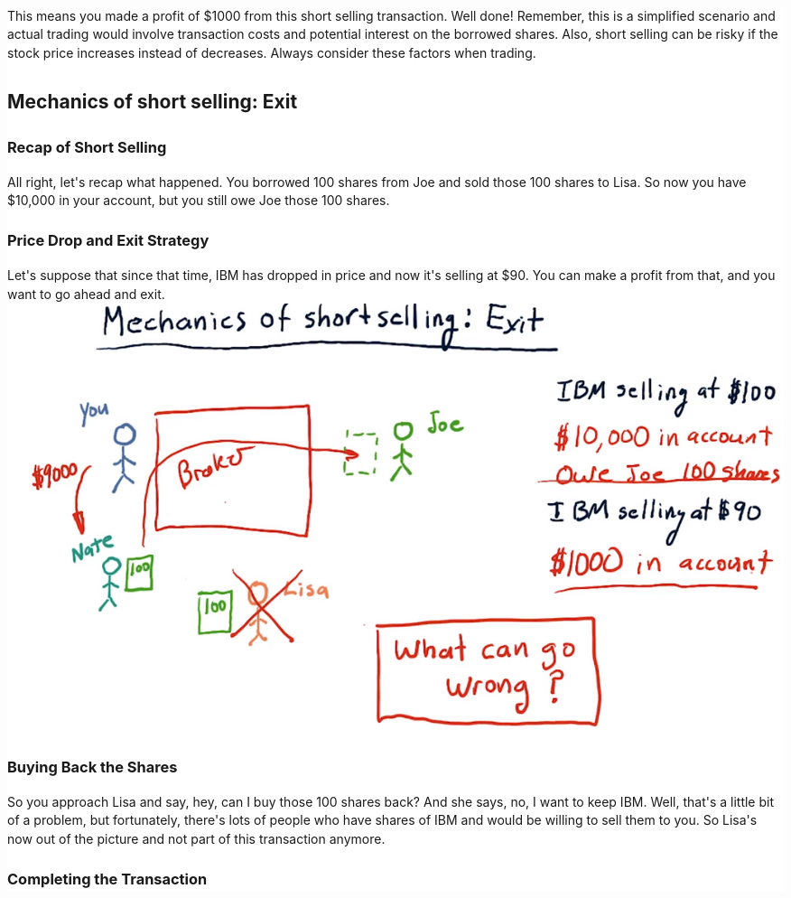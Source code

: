 This means you made a profit of \$1000 from this short selling transaction. Well done! Remember, this is a simplified scenario and actual trading would involve transaction costs and potential interest on the borrowed shares. Also, short selling can be risky if the stock price increases instead of decreases. Always consider these factors when trading.


## Mechanics of short selling: Exit


### Recap of Short Selling

All right, let's recap what happened. You borrowed 100 shares from Joe and sold those 100 shares to Lisa. So now you have $10,000 in your account, but you still owe Joe those 100 shares.

### Price Drop and Exit Strategy

Let's suppose that since that time, IBM has dropped in price and now it's selling at $90. You can make a profit from that, and you want to go ahead and exit.
![](./images/11.png)
### Buying Back the Shares

So you approach Lisa and say, hey, can I buy those 100 shares back? And she says, no, I want to keep IBM. Well, that's a little bit of a problem, but fortunately, there's lots of people who have shares of IBM and would be willing to sell them to you. So Lisa's now out of the picture and not part of this transaction anymore.

### Completing the Transaction
